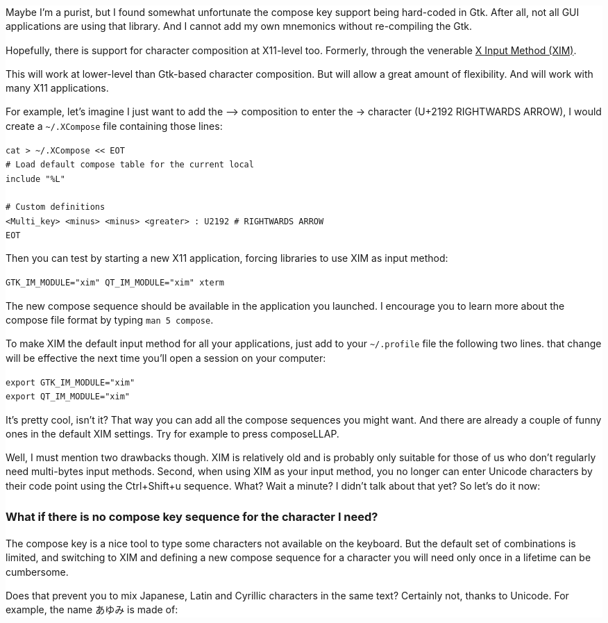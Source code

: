 Maybe I’m a purist, but I found somewhat unfortunate the compose key support being hard-coded in Gtk. After all, not all GUI applications are using that library. And I cannot add my own mnemonics without re-compiling the Gtk.

Hopefully, there is support for character composition at X11-level too. Formerly, through the venerable [X Input Method (XIM)][24].

This will work at lower-level than Gtk-based character composition. But will allow a great amount of flexibility. And will work with many X11 applications.

For example, let’s imagine I just want to add the --> composition to enter the → character (U+2192 RIGHTWARDS ARROW), I would create a `~/.XCompose` file containing those lines:

```
cat > ~/.XCompose << EOT
# Load default compose table for the current local
include "%L"

# Custom definitions
<Multi_key> <minus> <minus> <greater> : U2192 # RIGHTWARDS ARROW
EOT
```

Then you can test by starting a new X11 application, forcing libraries to use XIM as input method:

```
GTK_IM_MODULE="xim" QT_IM_MODULE="xim" xterm
```

The new compose sequence should be available in the application you launched. I encourage you to learn more about the compose file format by typing `man 5 compose`.

To make XIM the default input method for all your applications, just add to your `~/.profile` file the following two lines. that change will be effective the next time you’ll open a session on your computer:

```
export GTK_IM_MODULE="xim"
export QT_IM_MODULE="xim"
```

It’s pretty cool, isn’t it? That way you can add all the compose sequences you might want. And there are already a couple of funny ones in the default XIM settings. Try for example to press composeLLAP.

Well, I must mention two drawbacks though. XIM is relatively old and is probably only suitable for those of us who don’t regularly need multi-bytes input methods. Second, when using XIM as your input method, you no longer can enter Unicode characters by their code point using the Ctrl+Shift+u sequence. What? Wait a minute? I didn’t talk about that yet? So let’s do it now:

### What if there is no compose key sequence for the character I need?

The compose key is a nice tool to type some characters not available on the keyboard. But the default set of combinations is limited, and switching to XIM and defining a new compose sequence for a character you will need only once in a lifetime can be cumbersome.

Does that prevent you to mix Japanese, Latin and Cyrillic characters in the same text? Certainly not, thanks to Unicode. For example, the name あゆみ is made of:


[#]: subject: "Battle of the Texts and the Unicode Savior"
[#]: via: "https://itsfoss.com/unicode-linux/"
[#]: author: "Sylvain Leroux https://www.yesik.it/"
[#]: collector: "lkxed"
[#]: translator: " "
[#]: reviewer: " "
[#]: publisher: " "
[#]: url: " "
[a]: https://www.yesik.it/
[b]: https://github.com/lkxed
[1]: https://itsfoss.com/wp-content/uploads/2017/10//text-challenge.png
[2]: https://en.wikipedia.org/wiki/ISO/IEC_8859-15
[3]: https://itsfoss.com/wp-content/uploads/2017/10//ISO_8859-15.png
[4]: https://en.wikipedia.org/wiki/KOI8-R
[5]: https://en.wikipedia.org/wiki/Windows-1251
[6]: https://itsfoss.com/wp-content/uploads/2017/10//Windows-1251.png
[7]: https://en.wikipedia.org/wiki/ASCII
[8]: https://itsfoss.com/wp-content/uploads/2017/10//windows-1251-to-iso8859-15-encoding-decoding-error-example.png
[9]: https://en.wikipedia.org/wiki/Email_client
[10]: https://en.wikipedia.org/wiki/Mojibake
[11]: https://itsfoss.com/wp-content/uploads/2017/10/Mojibake-french-example.png
[12]: https://en.wikipedia.org/wiki/Unicode
[13]: https://en.wikipedia.org/wiki/Code_point
[14]: https://itsfoss.com/wp-content/uploads/2017/10//unicode-utf-32-encoding-example.png
[15]: https://en.wikipedia.org/wiki/UTF-32
[16]: https://en.wikipedia.org/wiki/UTF-16
[17]: https://en.wikipedia.org/wiki/UTF-8
[18]: https://itsfoss.com/wp-content/uploads/2017/10//unicode-utf-16-encoding-example.png
[19]: https://itsfoss.com/wp-content/uploads/2017/10//unicode-utf-8-encoding-example.png
[20]: https://en.wikipedia.org/wiki/Compose_key
[21]: https://itsfoss.com/wp-content/uploads/2022/12/compose_key_on_lk201_keyboard.jpg
[22]: https://en.wikipedia.org/wiki/Hyphen-minus
[23]: https://help.ubuntu.com/community/GtkComposeTable
[24]: https://en.wikipedia.org/wiki/X_Input_Method
[25]: http://www.fileformat.info/info/unicode/char/3042/index.htm
[26]: http://www.fileformat.info/info/unicode/char/3086/index.htm
[27]: http://www.fileformat.info/info/unicode/char/307F/index.htm
[28]: https://en.wikipedia.org/wiki/Dead_key
[29]: https://itsfoss.com/wp-content/uploads/2022/12/hungary_dead_keys.png
[30]: https://help.ubuntu.com/community/GtkDeadKeyTable